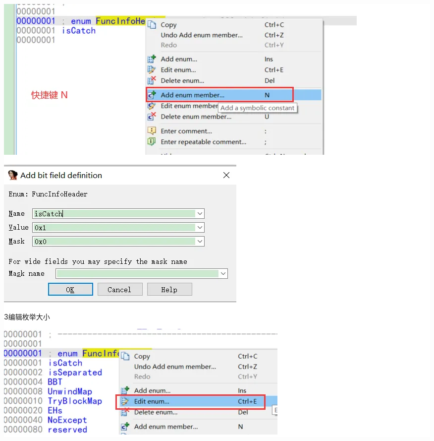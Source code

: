 ![image.png](./notesimg/1662278841878-404b945f-3b43-47a2-b7b6-40b524b7e581.png)



![image.png](./notesimg/1662278797314-c134075d-dd42-4a23-9cc2-eba60faba71d.png)



3编辑枚举大小

![image.png](./notesimg/1662279004762-39de5a9a-386f-40ce-94e8-cbf939f51486.png)

